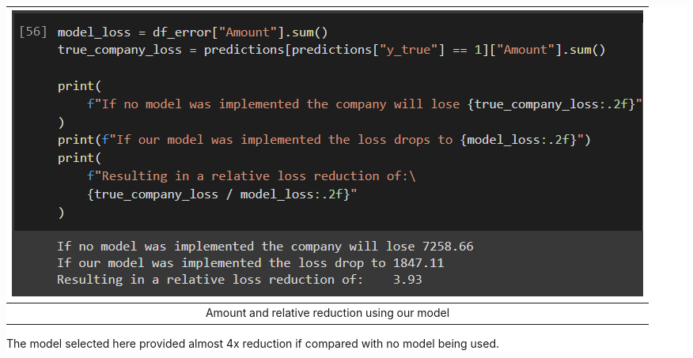 <center>

| ![model-loss-reduction](docs/pycaret_9.png) |
| :---------------------------------: |
|Amount and relative reduction using our model|
</center>

The model selected here provided almost 4x reduction if compared with no model being used.

<style>
    h3 {
        color:#406CA6;
    }
</style>

<style>
    body {
        text-align: justify
    }
</style>